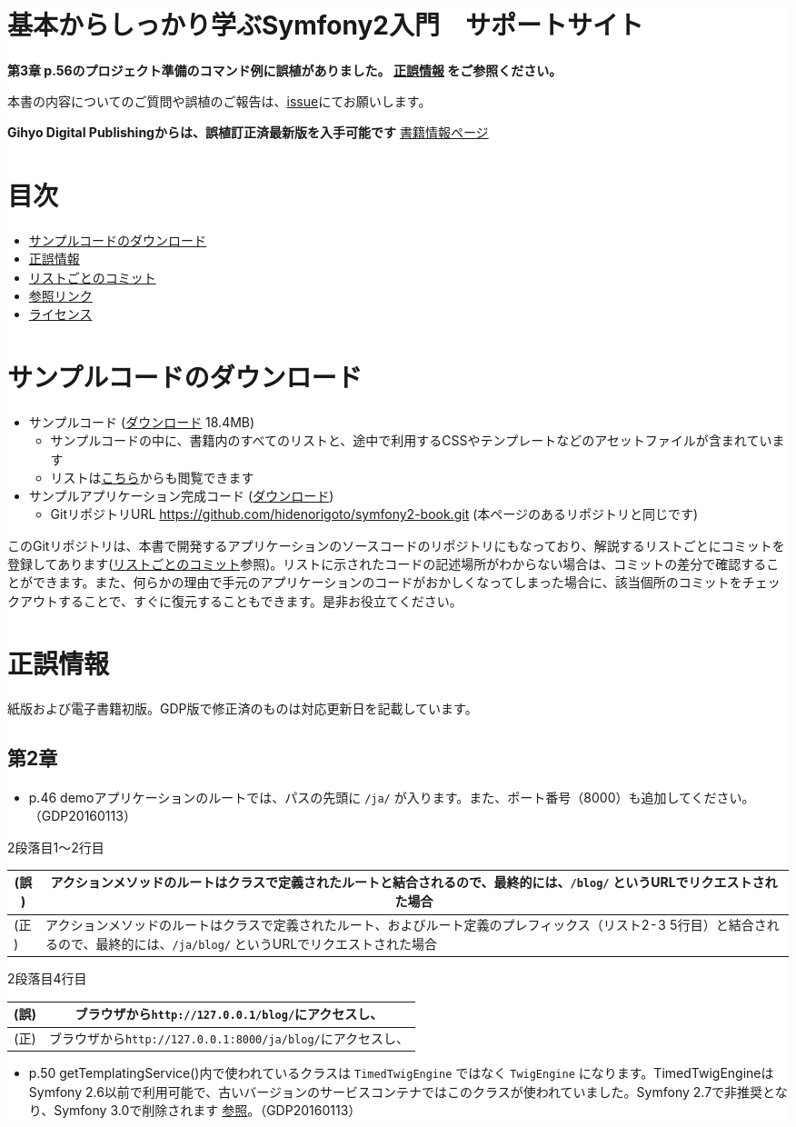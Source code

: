 基本からしっかり学ぶSymfony2入門　サポートサイト
================================================

**第3章 p.56のプロジェクト準備のコマンド例に誤植がありました。 [正誤情報](#正誤情報) をご参照ください。**

本書の内容についてのご質問や誤植のご報告は、[issue](https://github.com/hidenorigoto/symfony2-book/issues)にてお願いします。

**Gihyo Digital Publishingからは、誤植訂正済最新版を入手可能です** [書籍情報ページ](https://gihyo.jp/dp/ebook/2015/978-4-7741-7880-6)

# 目次

- [サンプルコードのダウンロード](#サンプルコードのダウンロード)
- [正誤情報](#正誤情報)
- [リストごとのコミット](#リストごとのコミット)
- [参照リンク](#参照リンク)
- [ライセンス](#ライセンス)

# サンプルコードのダウンロード

- サンプルコード ([ダウンロード](../../raw/master/download/symfony2-book-download-20151125.zip) 18.4MB)
    - サンプルコードの中に、書籍内のすべてのリストと、途中で利用するCSSやテンプレートなどのアセットファイルが含まれています
    - リストは[こちら](../../tree/master/docs/lists)からも閲覧できます
- サンプルアプリケーション完成コード ([ダウンロード](https://github.com/hidenorigoto/symfony2-book/archive/master.zip))
    - GitリポジトリURL https://github.com/hidenorigoto/symfony2-book.git (本ページのあるリポジトリと同じです)

このGitリポジトリは、本書で開発するアプリケーションのソースコードのリポジトリにもなっており、解説するリストごとにコミットを登録してあります([リストごとのコミット](#リストごとのコミット)参照)。リストに示されたコードの記述場所がわからない場合は、コミットの差分で確認することができます。また、何らかの理由で手元のアプリケーションのコードがおかしくなってしまった場合に、該当個所のコミットをチェックアウトすることで、すぐに復元することもできます。是非お役立てください。

# 正誤情報

紙版および電子書籍初版。GDP版で修正済のものは対応更新日を記載しています。

## 第2章

- p.46 demoアプリケーションのルートでは、パスの先頭に `/ja/` が入ります。また、ポート番号（8000）も追加してください。（GDP20160113）

2段落目1〜2行目

 (誤) | アクションメソッドのルートはクラスで定義されたルートと結合されるので、最終的には、`/blog/` というURLでリクエストされた場合
 -----|-----------------------------------
 (正) | アクションメソッドのルートはクラスで定義されたルート、およびルート定義のプレフィックス（リスト2-3 5行目）と結合されるので、最終的には、`/ja/blog/` というURLでリクエストされた場合

2段落目4行目

 (誤) | ブラウザから`http://127.0.0.1/blog/`にアクセスし、
 -----|-----------------------------------
 (正) | ブラウザから`http://127.0.0.1:8000/ja/blog/`にアクセスし、

- p.50 getTemplatingService()内で使われているクラスは `TimedTwigEngine` ではなく `TwigEngine` になります。TimedTwigEngineはSymfony 2.6以前で利用可能で、古いバージョンのサービスコンテナではこのクラスが使われていました。Symfony 2.7で非推奨となり、Symfony 3.0で削除されます [参照](https://github.com/symfony/twig-bundle/blob/2.7/Debug/TimedTwigEngine.php#L26)。（GDP20160113）
